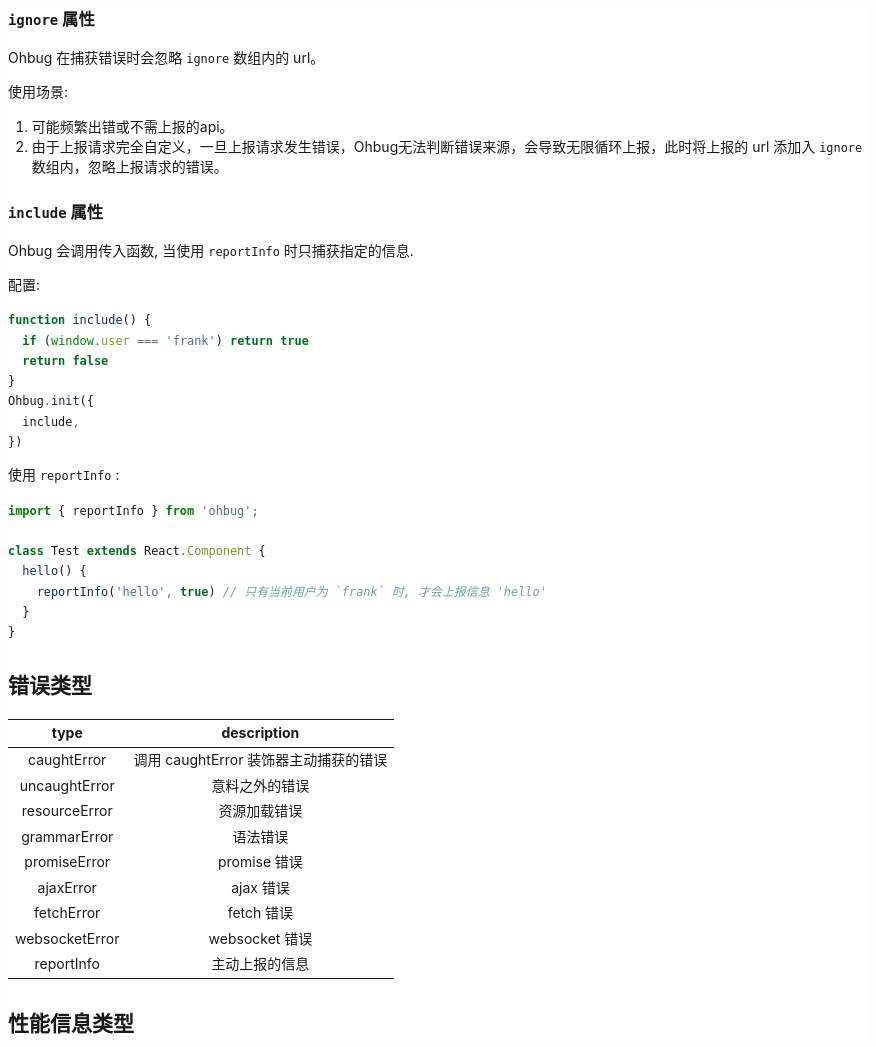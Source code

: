### `ignore` 属性
Ohbug 在捕获错误时会忽略 `ignore` 数组内的 url。

使用场景: 
1. 可能频繁出错或不需上报的api。
2. 由于上报请求完全自定义，一旦上报请求发生错误，Ohbug无法判断错误来源，会导致无限循环上报，此时将上报的 url 添加入 `ignore` 数组内，忽略上报请求的错误。

### `include` 属性
Ohbug 会调用传入函数, 当使用 `reportInfo` 时只捕获指定的信息.

配置:
```js
function include() {
  if (window.user === 'frank') return true
  return false
}
Ohbug.init({
  include,
})
```
使用 `reportInfo` :
```js
import { reportInfo } from 'ohbug';

class Test extends React.Component {
  hello() {
    reportInfo('hello', true) // 只有当前用户为 `frank` 时, 才会上报信息 'hello'
  }
}
```

## 错误类型

| type | description |
| :------: | :------: |
| caughtError | 调用 caughtError 装饰器主动捕获的错误 |
| uncaughtError | 意料之外的错误 |
| resourceError | 资源加载错误 |
| grammarError | 语法错误 |
| promiseError | promise 错误 |
| ajaxError | ajax 错误 |
| fetchError | fetch 错误 |
| websocketError | websocket 错误 |
| reportInfo | 主动上报的信息 |

## 性能信息类型
